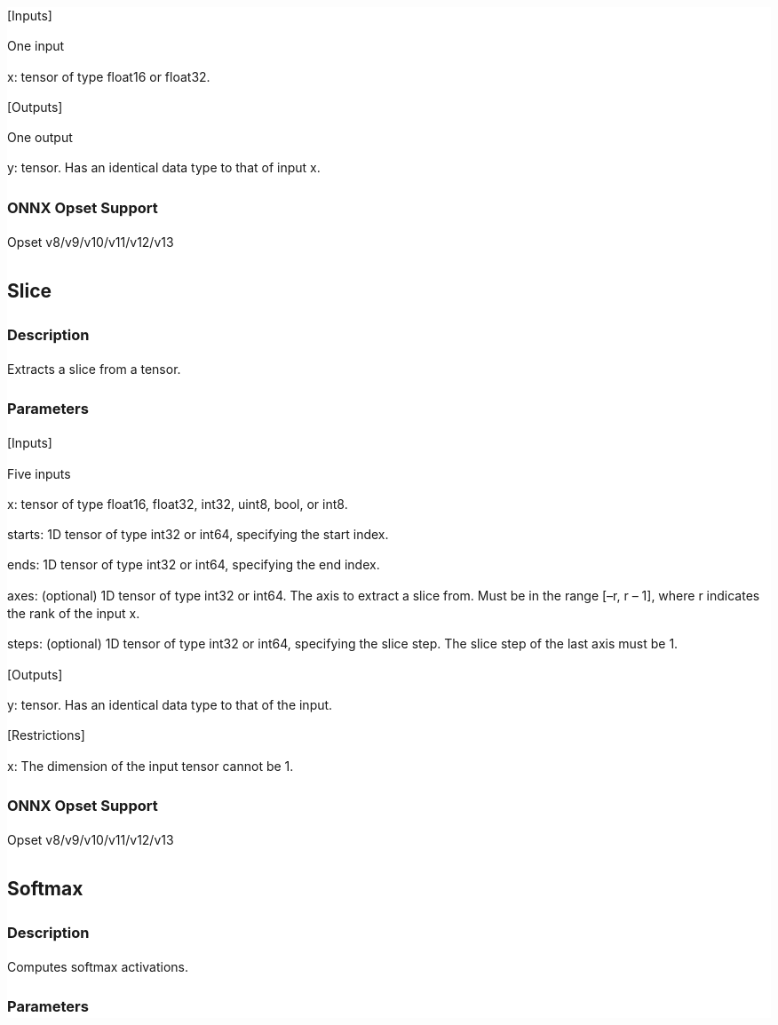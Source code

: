 [Inputs]

One input

x: tensor of type float16 or float32.

[Outputs]

One output

y: tensor. Has an identical data type to that of input x.

### ONNX Opset Support

Opset v8/v9/v10/v11/v12/v13

<h2 id="Slicemd">Slice</h2>

### Description

Extracts a slice from a tensor.

### Parameters 

[Inputs]

Five inputs

x: tensor of type float16, float32, int32, uint8, bool, or int8.

starts: 1D tensor of type int32 or int64, specifying the start index.

ends: 1D tensor of type int32 or int64, specifying the end index.

axes: (optional) 1D tensor of type int32 or int64. The axis to extract a slice from. Must be in the range [–r, r – 1], where r indicates the rank of the input x.

steps: (optional) 1D tensor of type int32 or int64, specifying the slice step. The slice step of the last axis must be 1.

[Outputs]

y: tensor. Has an identical data type to that of the input.

[Restrictions]

x: The dimension of the input tensor cannot be 1.

### ONNX Opset Support

Opset v8/v9/v10/v11/v12/v13

<h2 id="Softmaxmd">Softmax</h2>

### Description

Computes softmax activations.

### Parameters 
